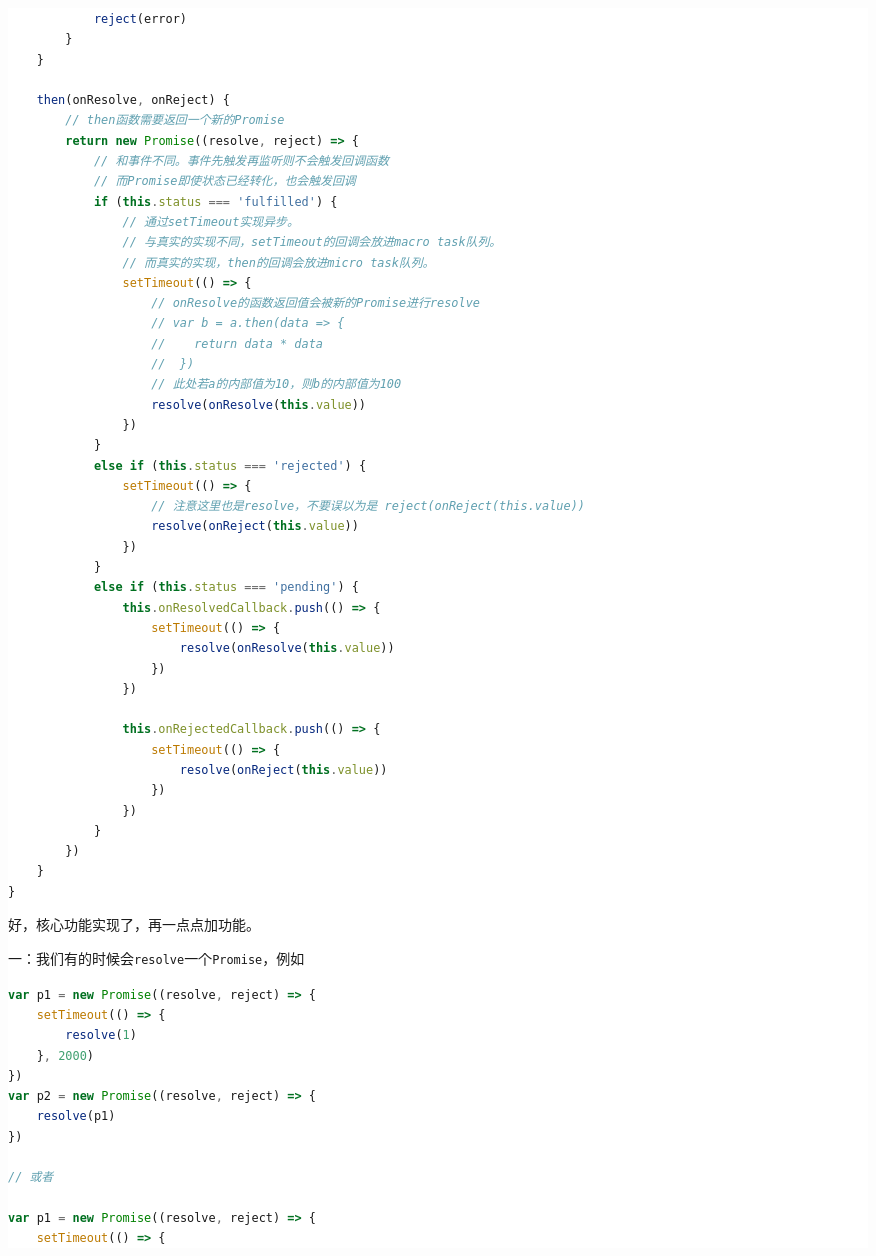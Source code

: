 ``` js
			reject(error)
		}
	}

	then(onResolve, onReject) {
        // then函数需要返回一个新的Promise
		return new Promise((resolve, reject) => {
            // 和事件不同。事件先触发再监听则不会触发回调函数
            // 而Promise即使状态已经转化，也会触发回调
			if (this.status === 'fulfilled') {
                // 通过setTimeout实现异步。
                // 与真实的实现不同，setTimeout的回调会放进macro task队列。
                // 而真实的实现，then的回调会放进micro task队列。
				setTimeout(() => {
                    // onResolve的函数返回值会被新的Promise进行resolve
                    // var b = a.then(data => {
					//    return data * data
					//	})
                    // 此处若a的内部值为10，则b的内部值为100
					resolve(onResolve(this.value))
				})
			}
			else if (this.status === 'rejected') {
				setTimeout(() => {
                    // 注意这里也是resolve，不要误以为是 reject(onReject(this.value))
					resolve(onReject(this.value))
				})
			}
			else if (this.status === 'pending') {
				this.onResolvedCallback.push(() => {
					setTimeout(() => {
						resolve(onResolve(this.value))
					})
				})

				this.onRejectedCallback.push(() => {
					setTimeout(() => {
						resolve(onReject(this.value))
					})
				})
			}
		})
	}
}
```

好，核心功能实现了，再一点点加功能。

一：我们有的时候会`resolve`一个`Promise`，例如

``` js
var p1 = new Promise((resolve, reject) => {
    setTimeout(() => {
        resolve(1)
    }, 2000)
})
var p2 = new Promise((resolve, reject) => {
    resolve(p1)
})

// 或者

var p1 = new Promise((resolve, reject) => {
    setTimeout(() => {
```